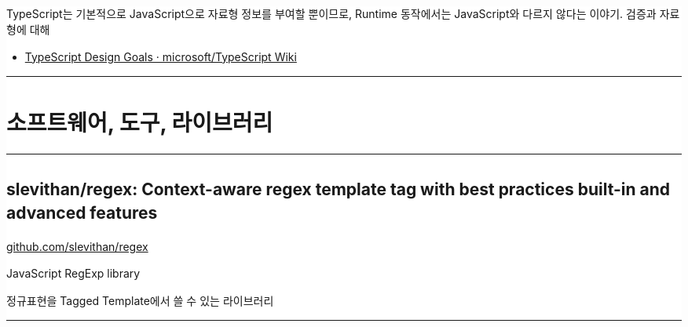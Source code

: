 TypeScript는 기본적으로 JavaScript으로 자료형 정보를 부여할 뿐이므로, Runtime 동작에서는 JavaScript와 다르지 않다는 이야기.
검증과 자료형에 대해

- [TypeScript Design Goals · microsoft/TypeScript Wiki](https://github.com/microsoft/TypeScript/wiki/TypeScript-Design-Goals "TypeScript Design Goals · microsoft/TypeScript Wiki")

----
<h1 class="site-genre">소프트웨어, 도구, 라이브러리</h1>

----

## slevithan/regex: Context-aware regex template tag with best practices built-in and advanced features
[github.com/slevithan/regex](https://github.com/slevithan/regex "slevithan/regex: Context-aware regex template tag with best practices built-in and advanced features")
<p class="jser-tags jser-tag-icon"><span class="jser-tag">JavaScript</span> <span class="jser-tag">RegExp</span> <span class="jser-tag">library</span></p>

정규표현을 Tagged Template에서 쓸 수 있는 라이브러리


----
